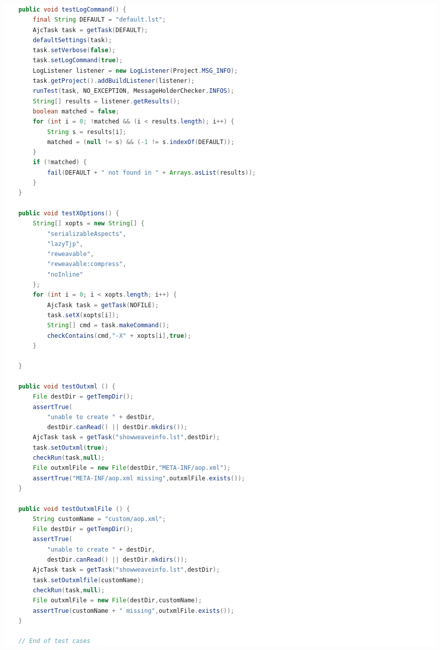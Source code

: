 ```java
    public void testLogCommand() {
        final String DEFAULT = "default.lst";
        AjcTask task = getTask(DEFAULT);
        defaultSettings(task);
        task.setVerbose(false);
        task.setLogCommand(true);
        LogListener listener = new LogListener(Project.MSG_INFO);
        task.getProject().addBuildListener(listener);
        runTest(task, NO_EXCEPTION, MessageHolderChecker.INFOS);
        String[] results = listener.getResults();
        boolean matched = false;
        for (int i = 0; !matched && (i < results.length); i++) {
            String s = results[i];
            matched = (null != s) && (-1 != s.indexOf(DEFAULT));
        }
        if (!matched) {
            fail(DEFAULT + " not found in " + Arrays.asList(results));
        }
    }

	public void testXOptions() {
		String[] xopts = new String[] {
			"serializableAspects",
			"lazyTjp",
			"reweavable",
			"reweavable:compress",
			"noInline"
		};
		for (int i = 0; i < xopts.length; i++) {
			AjcTask task = getTask(NOFILE);
			task.setX(xopts[i]);
			String[] cmd = task.makeCommand();
			checkContains(cmd,"-X" + xopts[i],true);
		}
		
	}
	
	public void testOutxml () {
        File destDir = getTempDir();
        assertTrue(
            "unable to create " + destDir,
            destDir.canRead() || destDir.mkdirs());
		AjcTask task = getTask("showweaveinfo.lst",destDir);
		task.setOutxml(true);
		checkRun(task,null);
		File outxmlFile = new File(destDir,"META-INF/aop.xml");
		assertTrue("META-INF/aop.xml missing",outxmlFile.exists());
	}
	
	public void testOutxmlFile () {
		String customName = "custom/aop.xml"; 
        File destDir = getTempDir();
        assertTrue(
            "unable to create " + destDir,
            destDir.canRead() || destDir.mkdirs());
		AjcTask task = getTask("showweaveinfo.lst",destDir);
		task.setOutxmlfile(customName);
		checkRun(task,null);
		File outxmlFile = new File(destDir,customName);
		assertTrue(customName + " missing",outxmlFile.exists());
	}

    // End of test cases
```